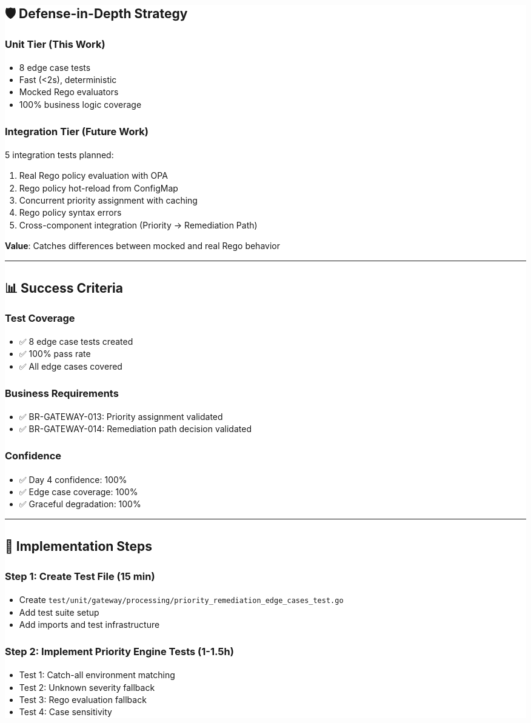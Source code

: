 
## 🛡️ **Defense-in-Depth Strategy**

### **Unit Tier** (This Work)
- 8 edge case tests
- Fast (<2s), deterministic
- Mocked Rego evaluators
- 100% business logic coverage

### **Integration Tier** (Future Work)
5 integration tests planned:
1. Real Rego policy evaluation with OPA
2. Rego policy hot-reload from ConfigMap
3. Concurrent priority assignment with caching
4. Rego policy syntax errors
5. Cross-component integration (Priority → Remediation Path)

**Value**: Catches differences between mocked and real Rego behavior

---

## 📊 **Success Criteria**

### **Test Coverage**
- ✅ 8 edge case tests created
- ✅ 100% pass rate
- ✅ All edge cases covered

### **Business Requirements**
- ✅ BR-GATEWAY-013: Priority assignment validated
- ✅ BR-GATEWAY-014: Remediation path decision validated

### **Confidence**
- ✅ Day 4 confidence: 100%
- ✅ Edge case coverage: 100%
- ✅ Graceful degradation: 100%

---

## 🚀 **Implementation Steps**

### **Step 1: Create Test File** (15 min)
- Create `test/unit/gateway/processing/priority_remediation_edge_cases_test.go`
- Add test suite setup
- Add imports and test infrastructure

### **Step 2: Implement Priority Engine Tests** (1-1.5h)
- Test 1: Catch-all environment matching
- Test 2: Unknown severity fallback
- Test 3: Rego evaluation fallback
- Test 4: Case sensitivity
